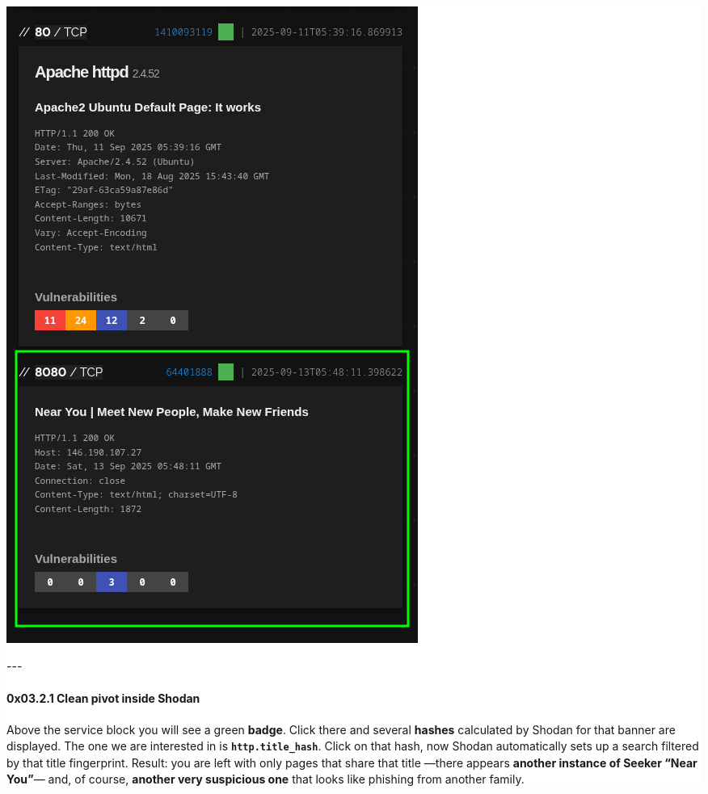   <img src="/assets/images/exp0x02/shodan_showing_service.png" />
</p>
---

#### 0x03.2.1 Clean pivot inside Shodan

Above the service block you will see a green **badge**. Click there and several **hashes** calculated by Shodan for that banner are displayed. The one we are interested in is **`http.title_hash`**. Click on that hash, now Shodan automatically sets up a search filtered by that title fingerprint. Result: you are left with only pages that share that title —there appears **another instance of Seeker “Near You”**— and, of course, **another very suspicious one** that looks like phishing from another family.
